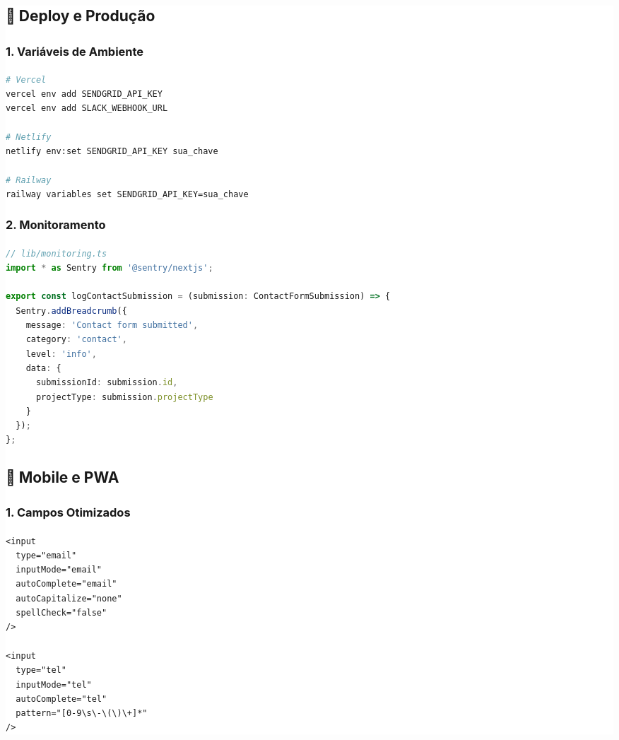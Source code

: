 ## 🚀 Deploy e Produção

### 1. Variáveis de Ambiente
```bash
# Vercel
vercel env add SENDGRID_API_KEY
vercel env add SLACK_WEBHOOK_URL

# Netlify
netlify env:set SENDGRID_API_KEY sua_chave

# Railway
railway variables set SENDGRID_API_KEY=sua_chave
```

### 2. Monitoramento
```typescript
// lib/monitoring.ts
import * as Sentry from '@sentry/nextjs';

export const logContactSubmission = (submission: ContactFormSubmission) => {
  Sentry.addBreadcrumb({
    message: 'Contact form submitted',
    category: 'contact',
    level: 'info',
    data: {
      submissionId: submission.id,
      projectType: submission.projectType
    }
  });
};
```

## 📱 Mobile e PWA

### 1. Campos Otimizados
```tsx
<input
  type="email"
  inputMode="email"
  autoComplete="email"
  autoCapitalize="none"
  spellCheck="false"
/>

<input
  type="tel"
  inputMode="tel"
  autoComplete="tel"
  pattern="[0-9\s\-\(\)\+]*"
/>
```
